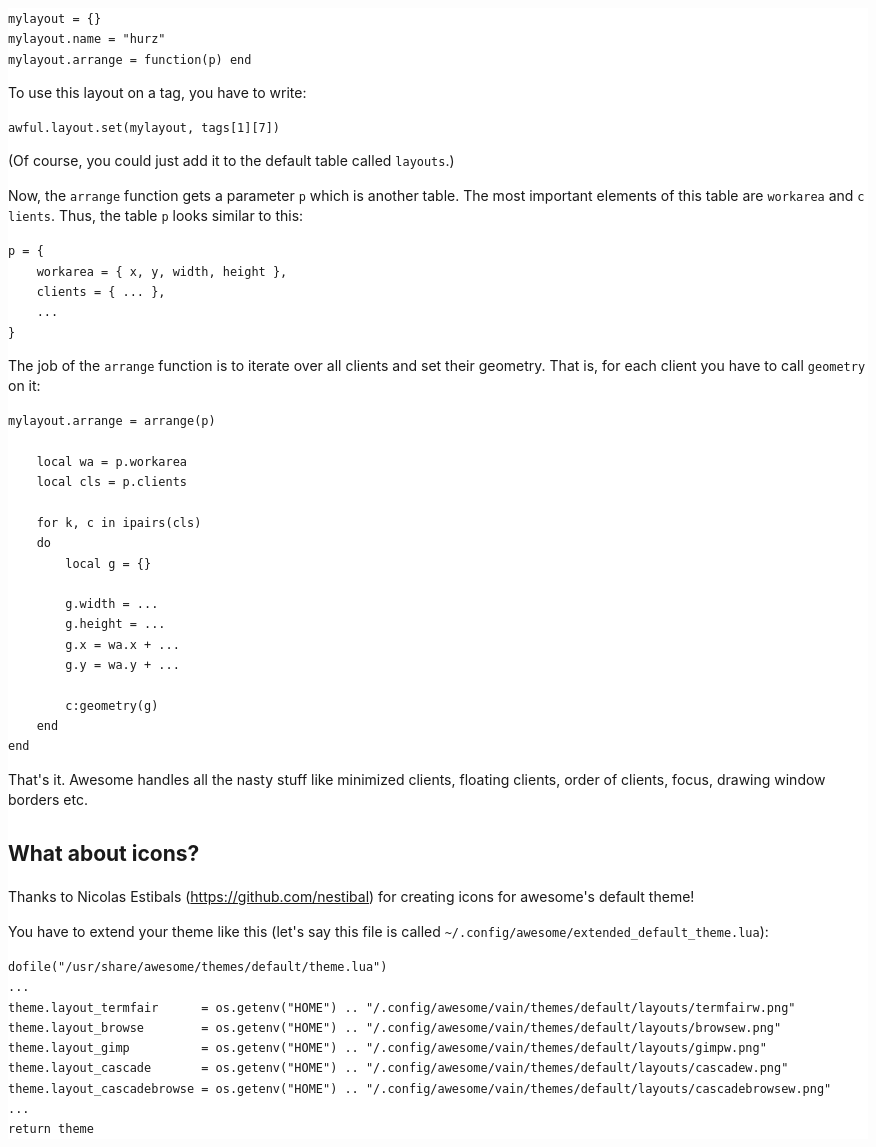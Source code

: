 	mylayout = {}
	mylayout.name = "hurz"
	mylayout.arrange = function(p) end

To use this layout on a tag, you have to write:

	awful.layout.set(mylayout, tags[1][7])

(Of course, you could just add it to the default table called
`layouts`.)

Now, the `arrange` function gets a parameter `p` which is another table.
The most important elements of this table are `workarea` and `clients`.
Thus, the table `p` looks similar to this:

	p = {
	    workarea = { x, y, width, height },
	    clients = { ... },
	    ...
	}

The job of the `arrange` function is to iterate over all clients and set
their geometry. That is, for each client you have to call `geometry` on
it:

	mylayout.arrange = arrange(p)

	    local wa = p.workarea
	    local cls = p.clients

	    for k, c in ipairs(cls)
	    do
	        local g = {}

	        g.width = ...
	        g.height = ...
	        g.x = wa.x + ...
	        g.y = wa.y + ...

	        c:geometry(g)
	    end
	end

That's it. Awesome handles all the nasty stuff like minimized clients,
floating clients, order of clients, focus, drawing window borders etc.

What about icons?
-----------------

Thanks to Nicolas Estibals (https://github.com/nestibal) for creating
icons for awesome's default theme!

You have to extend your theme like this (let's say this file is called
`~/.config/awesome/extended_default_theme.lua`):

	dofile("/usr/share/awesome/themes/default/theme.lua")
	...
	theme.layout_termfair      = os.getenv("HOME") .. "/.config/awesome/vain/themes/default/layouts/termfairw.png"
	theme.layout_browse        = os.getenv("HOME") .. "/.config/awesome/vain/themes/default/layouts/browsew.png"
	theme.layout_gimp          = os.getenv("HOME") .. "/.config/awesome/vain/themes/default/layouts/gimpw.png"
	theme.layout_cascade       = os.getenv("HOME") .. "/.config/awesome/vain/themes/default/layouts/cascadew.png"
	theme.layout_cascadebrowse = os.getenv("HOME") .. "/.config/awesome/vain/themes/default/layouts/cascadebrowsew.png"
	...
	return theme
